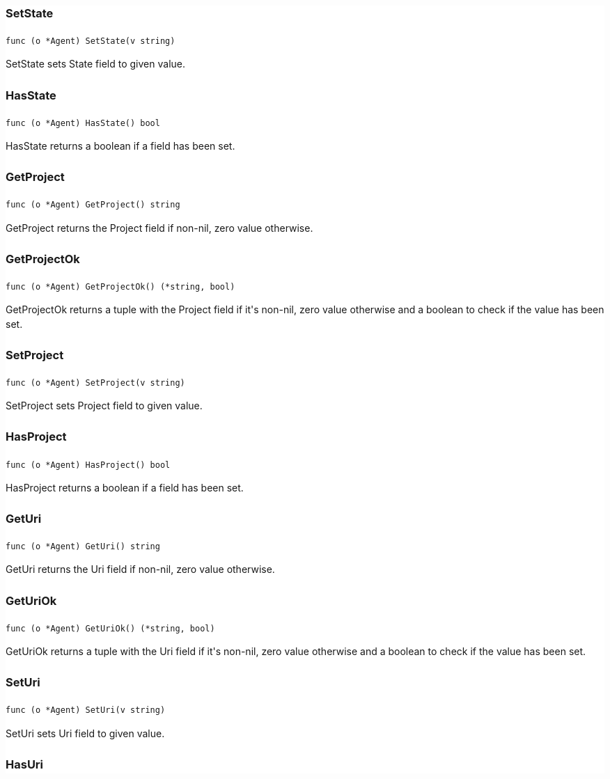 ### SetState

`func (o *Agent) SetState(v string)`

SetState sets State field to given value.

### HasState

`func (o *Agent) HasState() bool`

HasState returns a boolean if a field has been set.

### GetProject

`func (o *Agent) GetProject() string`

GetProject returns the Project field if non-nil, zero value otherwise.

### GetProjectOk

`func (o *Agent) GetProjectOk() (*string, bool)`

GetProjectOk returns a tuple with the Project field if it's non-nil, zero value otherwise
and a boolean to check if the value has been set.

### SetProject

`func (o *Agent) SetProject(v string)`

SetProject sets Project field to given value.

### HasProject

`func (o *Agent) HasProject() bool`

HasProject returns a boolean if a field has been set.

### GetUri

`func (o *Agent) GetUri() string`

GetUri returns the Uri field if non-nil, zero value otherwise.

### GetUriOk

`func (o *Agent) GetUriOk() (*string, bool)`

GetUriOk returns a tuple with the Uri field if it's non-nil, zero value otherwise
and a boolean to check if the value has been set.

### SetUri

`func (o *Agent) SetUri(v string)`

SetUri sets Uri field to given value.

### HasUri
